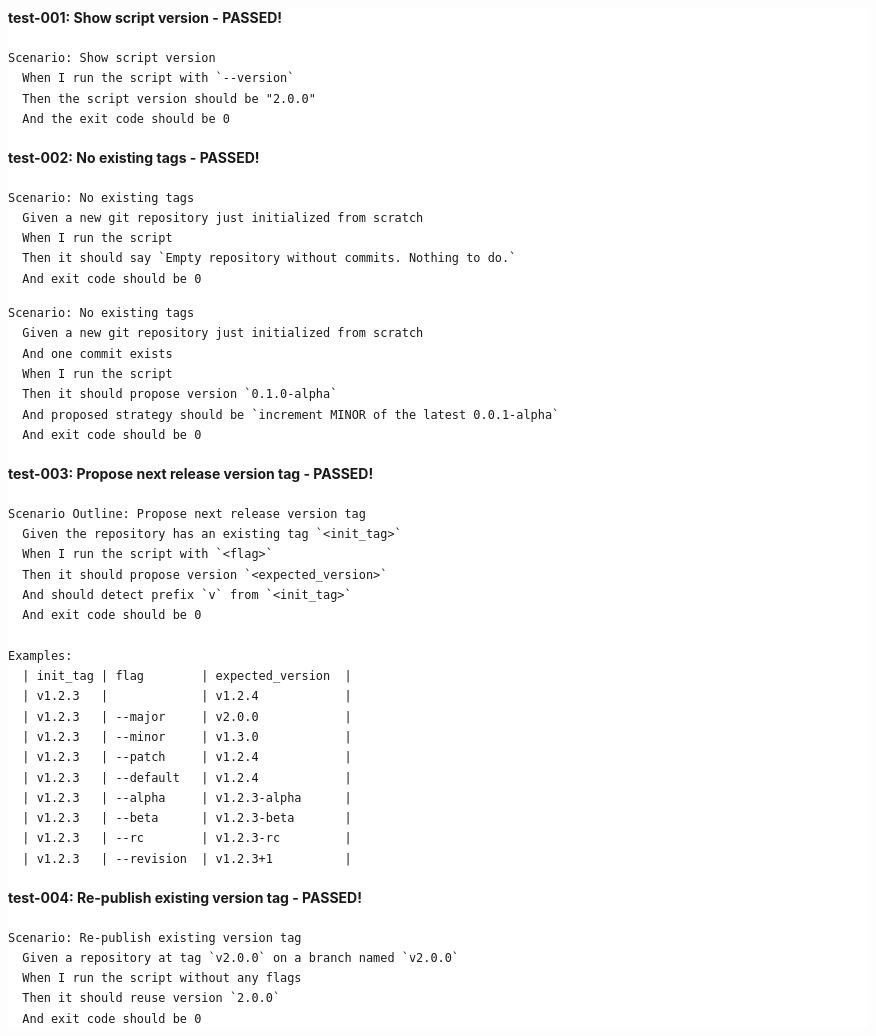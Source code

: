 #### test-001: Show script version - PASSED!

```gherkin
Scenario: Show script version
  When I run the script with `--version`
  Then the script version should be "2.0.0"
  And the exit code should be 0
```

#### test-002: No existing tags - PASSED!

```gherkin
Scenario: No existing tags
  Given a new git repository just initialized from scratch
  When I run the script
  Then it should say `Empty repository without commits. Nothing to do.`
  And exit code should be 0
```

```gherkin
Scenario: No existing tags
  Given a new git repository just initialized from scratch
  And one commit exists
  When I run the script
  Then it should propose version `0.1.0-alpha`
  And proposed strategy should be `increment MINOR of the latest 0.0.1-alpha`
  And exit code should be 0
```

#### test-003: Propose next release version tag - PASSED!

```gherkin
Scenario Outline: Propose next release version tag
  Given the repository has an existing tag `<init_tag>`
  When I run the script with `<flag>`
  Then it should propose version `<expected_version>`
  And should detect prefix `v` from `<init_tag>`
  And exit code should be 0

Examples:
  | init_tag | flag        | expected_version  |
  | v1.2.3   |             | v1.2.4            |
  | v1.2.3   | --major     | v2.0.0            |
  | v1.2.3   | --minor     | v1.3.0            |
  | v1.2.3   | --patch     | v1.2.4            |
  | v1.2.3   | --default   | v1.2.4            |
  | v1.2.3   | --alpha     | v1.2.3-alpha      |
  | v1.2.3   | --beta      | v1.2.3-beta       |
  | v1.2.3   | --rc        | v1.2.3-rc         |
  | v1.2.3   | --revision  | v1.2.3+1          |
```

#### test-004: Re-publish existing version tag - PASSED!

```gherkin
Scenario: Re-publish existing version tag
  Given a repository at tag `v2.0.0` on a branch named `v2.0.0`
  When I run the script without any flags
  Then it should reuse version `2.0.0`
  And exit code should be 0
```
